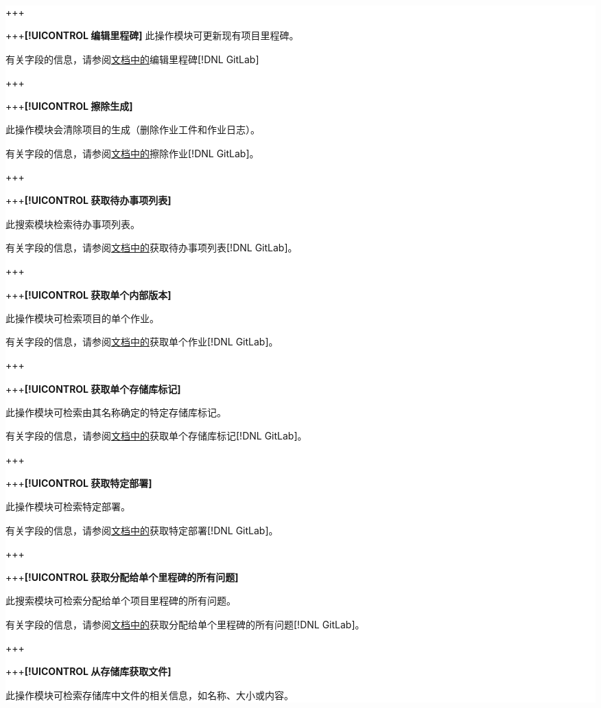 +++

+++**[!UICONTROL 编辑里程碑]**
此操作模块可更新现有项目里程碑。

有关字段的信息，请参阅[文档中的](https://docs.gitlab.com/ee/api/milestones.html#edit-milestone)编辑里程碑[!DNL GitLab]

+++

+++**[!UICONTROL 擦除生成]**

此操作模块会清除项目的生成（删除作业工件和作业日志）。

有关字段的信息，请参阅[文档中的](https://docs.gitlab.com/ee/api/jobs.html#erase-a-job)擦除作业[!DNL GitLab]。

+++

+++**[!UICONTROL 获取待办事项列表]**

此搜索模块检索待办事项列表。

有关字段的信息，请参阅[文档中的](https://docs.gitlab.com/ee/api/todos.html#get-a-list-of-todos)获取待办事项列表[!DNL GitLab]。

+++

+++**[!UICONTROL 获取单个内部版本]**

此操作模块可检索项目的单个作业。

有关字段的信息，请参阅[文档中的](https://docs.gitlab.com/ee/api/jobs.html#get-a-single-job)获取单个作业[!DNL GitLab]。

+++

+++**[!UICONTROL 获取单个存储库标记]**

此操作模块可检索由其名称确定的特定存储库标记。

有关字段的信息，请参阅[文档中的](https://docs.gitlab.com/ee/api/tags.html#get-a-single-repository-tag)获取单个存储库标记[!DNL GitLab]。

+++

+++**[!UICONTROL 获取特定部署]**

此操作模块可检索特定部署。

有关字段的信息，请参阅[文档中的](https://docs.gitlab.com/ee/api/deployments.html#get-a-specific-deployment)获取特定部署[!DNL GitLab]。

+++

+++**[!UICONTROL 获取分配给单个里程碑的所有问题]**

此搜索模块可检索分配给单个项目里程碑的所有问题。

有关字段的信息，请参阅[文档中的](https://docs.gitlab.com/ee/api/milestones.html#get-all-issues-assigned-to-a-single-milestone)获取分配给单个里程碑的所有问题[!DNL GitLab]。

+++

+++**[!UICONTROL 从存储库获取文件]**

此操作模块可检索存储库中文件的相关信息，如名称、大小或内容。
